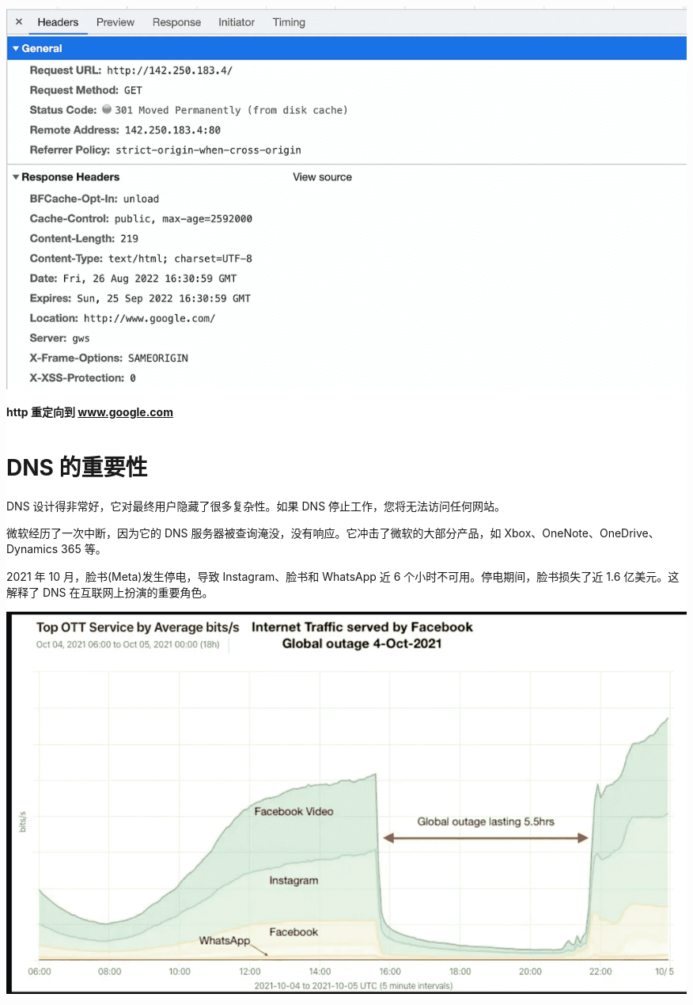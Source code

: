 ![](img/6d634a13c39b2d0f37c6ab5a9128dcea.png)

**http 重定向到 www.google.com**

# DNS 的重要性

DNS 设计得非常好，它对最终用户隐藏了很多复杂性。如果 DNS 停止工作，您将无法访问任何网站。

微软经历了一次中断，因为它的 DNS 服务器被查询淹没，没有响应。它冲击了微软的大部分产品，如 Xbox、OneNote、OneDrive、Dynamics 365 等。

2021 年 10 月，脸书(Meta)发生停电，导致 Instagram、脸书和 WhatsApp 近 6 个小时不可用。停电期间，脸书损失了近 1.6 亿美元。这解释了 DNS 在互联网上扮演的重要角色。

![](img/dffccada80f27ae6ffd9532685f19b9a.png)
